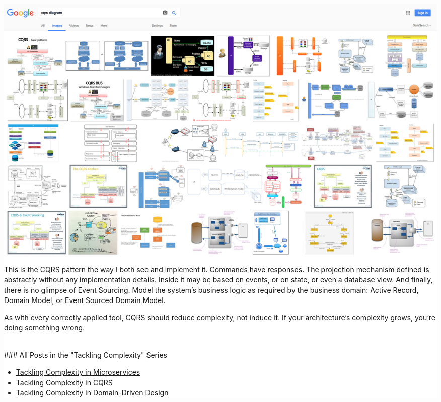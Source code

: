 <img src="/images/cqrs/google-cqrs.png" alt="Other CQRS diagrams" />

This is the CQRS pattern the way I both see and implement it. Commands have responses. The projection mechanism defined is abstractly without any implementation details. Inside it may be based on events, or on state, or even a database view. And finally, there  is no glimpse of Event Sourcing. Model the system’s business logic as required by the business domain: Active Record, Domain Model, or Event Sourced Domain Model.

As with every correctly applied tool, CQRS should reduce complexity, not induce it. If your architecture’s complexity grows, you’re doing something wrong.

<br/>
### All Posts in the "Tackling Complexity" Series

* [Tackling Complexity in Microservices](/2018/02/28/microservices/)
* [Tackling Complexity in CQRS](/2017/03/20/tackling-complexity-in-cqrs/)
* [Tackling Complexity in Domain-Driven Design](/2016/04/05/tackling-complexity-ddd/)